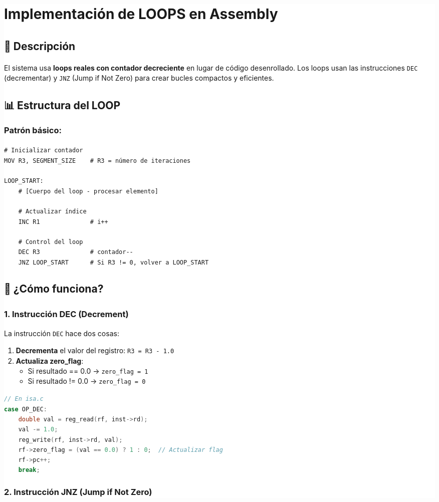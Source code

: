 # Implementación de LOOPS en Assembly

## 🔄 Descripción

El sistema usa **loops reales con contador decreciente** en lugar de código desenrollado. Los loops usan las instrucciones `DEC` (decrementar) y `JNZ` (Jump if Not Zero) para crear bucles compactos y eficientes.

## 📊 Estructura del LOOP

### Patrón básico:

```assembly
# Inicializar contador
MOV R3, SEGMENT_SIZE    # R3 = número de iteraciones

LOOP_START:
    # [Cuerpo del loop - procesar elemento]
    
    # Actualizar índice
    INC R1              # i++
    
    # Control del loop
    DEC R3              # contador--
    JNZ LOOP_START      # Si R3 != 0, volver a LOOP_START
```

## 🎯 ¿Cómo funciona?

### 1. Instrucción DEC (Decrement)

La instrucción `DEC` hace dos cosas:
1. **Decrementa** el valor del registro: `R3 = R3 - 1.0`
2. **Actualiza zero_flag**: 
   - Si resultado == 0.0 → `zero_flag = 1`
   - Si resultado != 0.0 → `zero_flag = 0`

```c
// En isa.c
case OP_DEC:
    double val = reg_read(rf, inst->rd);
    val -= 1.0;
    reg_write(rf, inst->rd, val);
    rf->zero_flag = (val == 0.0) ? 1 : 0;  // Actualizar flag
    rf->pc++;
    break;
```

### 2. Instrucción JNZ (Jump if Not Zero)
